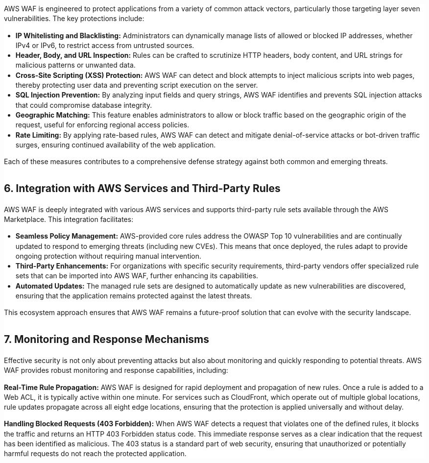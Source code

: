 AWS WAF is engineered to protect applications from a variety of common attack vectors, particularly those targeting layer seven vulnerabilities. The key protections include:

- **IP Whitelisting and Blacklisting:** Administrators can dynamically manage lists of allowed or blocked IP addresses, whether IPv4 or IPv6, to restrict access from untrusted sources.
- **Header, Body, and URL Inspection:** Rules can be crafted to scrutinize HTTP headers, body content, and URL strings for malicious patterns or unwanted data.
- **Cross-Site Scripting (XSS) Protection:** AWS WAF can detect and block attempts to inject malicious scripts into web pages, thereby protecting user data and preventing script execution on the server.
- **SQL Injection Prevention:** By analyzing input fields and query strings, AWS WAF identifies and prevents SQL injection attacks that could compromise database integrity.
- **Geographic Matching:** This feature enables administrators to allow or block traffic based on the geographic origin of the request, useful for enforcing regional access policies.
- **Rate Limiting:** By applying rate-based rules, AWS WAF can detect and mitigate denial-of-service attacks or bot-driven traffic surges, ensuring continued availability of the web application.

Each of these measures contributes to a comprehensive defense strategy against both common and emerging threats.

## 6. Integration with AWS Services and Third-Party Rules

AWS WAF is deeply integrated with various AWS services and supports third-party rule sets available through the AWS Marketplace. This integration facilitates:

- **Seamless Policy Management:** AWS-provided core rules address the OWASP Top 10 vulnerabilities and are continually updated to respond to emerging threats (including new CVEs). This means that once deployed, the rules adapt to provide ongoing protection without requiring manual intervention.
- **Third-Party Enhancements:** For organizations with specific security requirements, third-party vendors offer specialized rule sets that can be imported into AWS WAF, further enhancing its capabilities.
- **Automated Updates:** The managed rule sets are designed to automatically update as new vulnerabilities are discovered, ensuring that the application remains protected against the latest threats.

This ecosystem approach ensures that AWS WAF remains a future-proof solution that can evolve with the security landscape.

## 7. Monitoring and Response Mechanisms

Effective security is not only about preventing attacks but also about monitoring and quickly responding to potential threats. AWS WAF provides robust monitoring and response capabilities, including:

**Real-Time Rule Propagation:**
AWS WAF is designed for rapid deployment and propagation of new rules. Once a rule is added to a Web ACL, it is typically active within one minute. For services such as CloudFront, which operate out of multiple global locations, rule updates propagate across all eight edge locations, ensuring that the protection is applied universally and without delay.

**Handling Blocked Requests (403 Forbidden):**
When AWS WAF detects a request that violates one of the defined rules, it blocks the traffic and returns an HTTP 403 Forbidden status code. This immediate response serves as a clear indication that the request has been identified as malicious. The 403 status is a standard part of web security, ensuring that unauthorized or potentially harmful requests do not reach the protected application.
